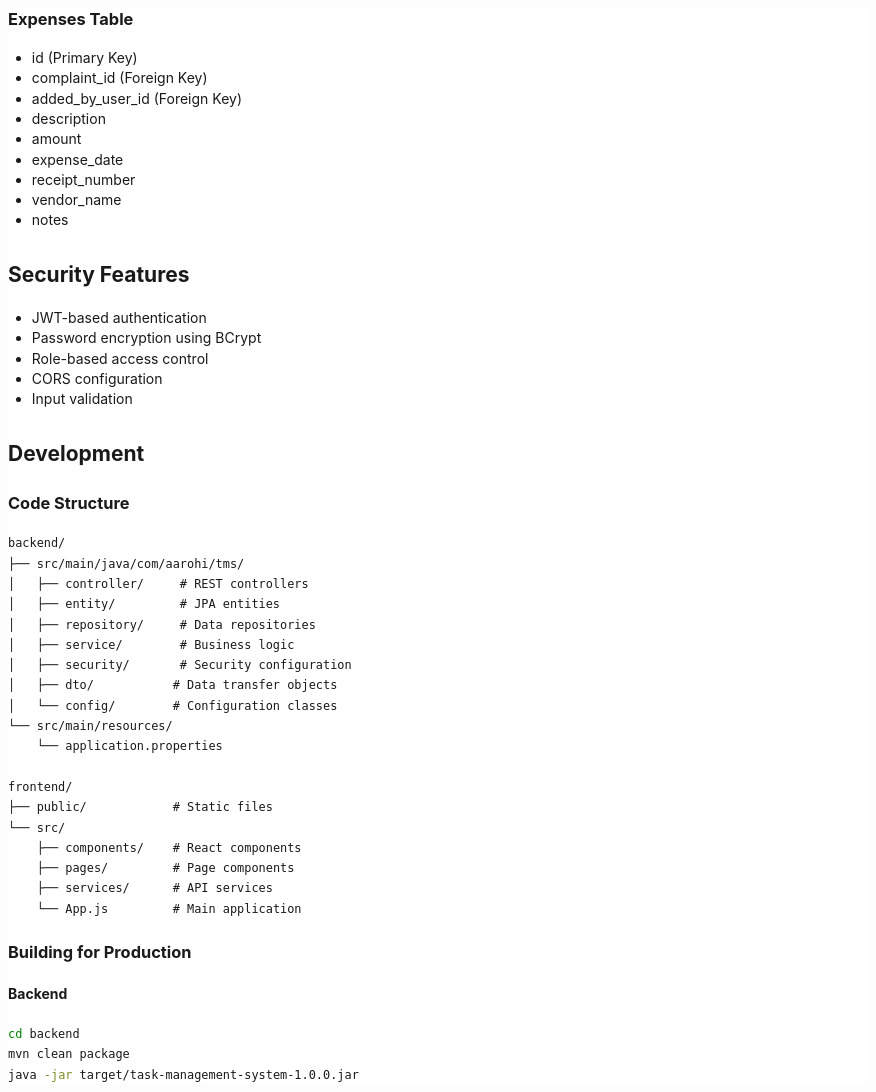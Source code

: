 ### Expenses Table
- id (Primary Key)
- complaint_id (Foreign Key)
- added_by_user_id (Foreign Key)
- description
- amount
- expense_date
- receipt_number
- vendor_name
- notes

## Security Features
- JWT-based authentication
- Password encryption using BCrypt
- Role-based access control
- CORS configuration
- Input validation

## Development

### Code Structure
```
backend/
├── src/main/java/com/aarohi/tms/
│   ├── controller/     # REST controllers
│   ├── entity/         # JPA entities
│   ├── repository/     # Data repositories
│   ├── service/        # Business logic
│   ├── security/       # Security configuration
│   ├── dto/           # Data transfer objects
│   └── config/        # Configuration classes
└── src/main/resources/
    └── application.properties

frontend/
├── public/            # Static files
└── src/
    ├── components/    # React components
    ├── pages/         # Page components
    ├── services/      # API services
    └── App.js         # Main application
```

### Building for Production

#### Backend
```bash
cd backend
mvn clean package
java -jar target/task-management-system-1.0.0.jar
```

